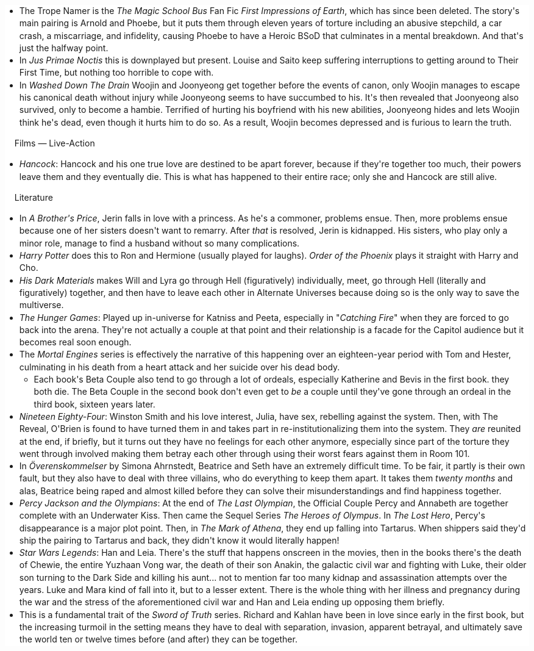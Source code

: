 -   The Trope Namer is the _The Magic School Bus_ Fan Fic _First Impressions of Earth_, which has since been deleted. The story's main pairing is Arnold and Phoebe, but it puts them through eleven years of torture including an abusive stepchild, a car crash, a miscarriage, and infidelity, causing Phoebe to have a Heroic BSoD that culminates in a mental breakdown. And that's just the halfway point.
-   In _Jus Primae Noctis_ this is downplayed but present. Louise and Saito keep suffering interruptions to getting around to Their First Time, but nothing too horrible to cope with.
-   In _Washed Down The Drain_ Woojin and Joonyeong get together before the events of canon, only Woojin manages to escape his canonical death without injury while Joonyeong seems to have succumbed to his. It's then revealed that Joonyeong also survived, only to become a hambie. Terrified of hurting his boyfriend with his new abilities, Joonyeong hides and lets Woojin think he's dead, even though it hurts him to do so. As a result, Woojin becomes depressed and is furious to learn the truth.

    Films — Live-Action 

-   _Hancock_: Hancock and his one true love are destined to be apart forever, because if they're together too much, their powers leave them and they eventually die. This is what has happened to their entire race; only she and Hancock are still alive.

    Literature 

-   In _A Brother's Price_, Jerin falls in love with a princess. As he's a commoner, problems ensue. Then, more problems ensue because one of her sisters doesn't want to remarry. After _that_ is resolved, Jerin is kidnapped. His sisters, who play only a minor role, manage to find a husband without so many complications.
-   _Harry Potter_ does this to Ron and Hermione (usually played for laughs). _Order of the Phoenix_ plays it straight with Harry and Cho.
-   _His Dark Materials_ makes Will and Lyra go through Hell (figuratively) individually, meet, go through Hell (literally and figuratively) together, and then have to leave each other in Alternate Universes because doing so is the only way to save the multiverse.
-   _The Hunger Games_: Played up in-universe for Katniss and Peeta, especially in "_Catching Fire_" when they are forced to go back into the arena. They're not actually a couple at that point and their relationship is a facade for the Capitol audience but it becomes real soon enough.
-   The _Mortal Engines_ series is effectively the narrative of this happening over an eighteen-year period with Tom and Hester, culminating in his death from a heart attack and her suicide over his dead body.
    -   Each book's Beta Couple also tend to go through a lot of ordeals, especially Katherine and Bevis in the first book. they both die. The Beta Couple in the second book don't even get to _be_ a couple until they've gone through an ordeal in the third book, sixteen years later.
-   _Nineteen Eighty-Four_: Winston Smith and his love interest, Julia, have sex, rebelling against the system. Then, with The Reveal, O'Brien is found to have turned them in and takes part in re-institutionalizing them into the system. They _are_ reunited at the end, if briefly, but it turns out they have no feelings for each other anymore, especially since part of the torture they went through involved making them betray each other through using their worst fears against them in Room 101.
-   In _Överenskommelser_ by Simona Ahrnstedt, Beatrice and Seth have an extremely difficult time. To be fair, it partly is their own fault, but they also have to deal with three villains, who do everything to keep them apart. It takes them _twenty months_ and alas, Beatrice being raped and almost killed before they can solve their misunderstandings and find happiness together.
-   _Percy Jackson and the Olympians_: At the end of _The Last Olympian_, the Official Couple Percy and Annabeth are together complete with an Underwater Kiss. Then came the Sequel Series _The Heroes of Olympus_. In _The Lost Hero_, Percy's disappearance is a major plot point. Then, in _The Mark of Athena_, they end up falling into Tartarus. When shippers said they'd ship the pairing to Tartarus and back, they didn't know it would literally happen!
-   _Star Wars Legends_: Han and Leia. There's the stuff that happens onscreen in the movies, then in the books there's the death of Chewie, the entire Yuzhaan Vong war, the death of their son Anakin, the galactic civil war and fighting with Luke, their older son turning to the Dark Side and killing his aunt... not to mention far too many kidnap and assassination attempts over the years. Luke and Mara kind of fall into it, but to a lesser extent. There is the whole thing with her illness and pregnancy during the war and the stress of the aforementioned civil war and Han and Leia ending up opposing them briefly.
-   This is a fundamental trait of the _Sword of Truth_ series. Richard and Kahlan have been in love since early in the first book, but the increasing turmoil in the setting means they have to deal with separation, invasion, apparent betrayal, and ultimately save the world ten or twelve times before (and after) they can be together.